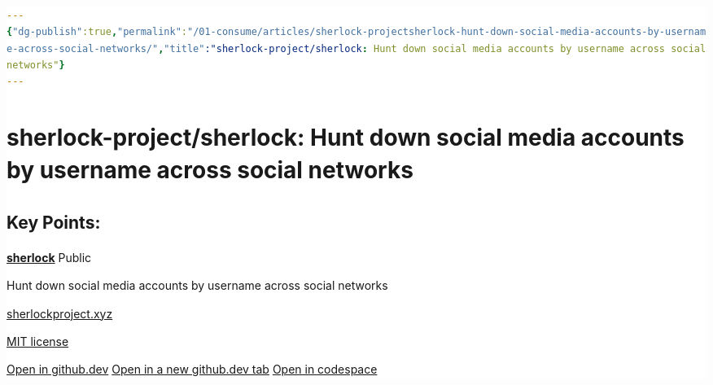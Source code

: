 ```yaml
---
{"dg-publish":true,"permalink":"/01-consume/articles/sherlock-projectsherlock-hunt-down-social-media-accounts-by-username-across-social-networks/","title":"sherlock-project/sherlock: Hunt down social media accounts by username across social networks"}
---
```



# sherlock-project/sherlock: Hunt down social media accounts by username across social networks

## Key Points:
**[sherlock](https://github.com/sherlock-project/sherlock)** Public

Hunt down social media accounts by username across social networks

[sherlockproject.xyz](https://sherlockproject.xyz/ "https://sherlockproject.xyz")

[MIT license](https://github.com/sherlock-project/sherlock/blob/master/LICENSE)

[Open in github.dev](https://github.dev/) [Open in a new github.dev tab](https://github.dev/) [Open in codespace](https://github.com/codespaces/new/sherlock-project/sherlock?resume=1)
